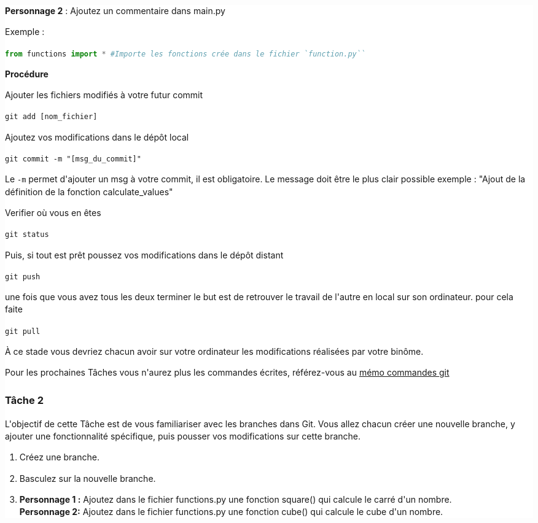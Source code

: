 **Personnage 2** : Ajoutez un commentaire dans main.py

Exemple :

```Python
from functions import * #Importe les fonctions crée dans le fichier `function.py``

```

**Procédure**

Ajouter les fichiers modifiés à votre futur commit

```text
git add [nom_fichier]
```

Ajoutez vos modifications dans le dépôt local

```text
git commit -m "[msg_du_commit]"
```

Le `-m` permet d'ajouter un msg à votre commit, il est obligatoire. Le message doit être le plus clair possible exemple : "Ajout de la définition de la fonction calculate_values"

Verifier où vous en êtes

```text
git status
```

Puis, si tout est prêt poussez vos modifications dans le dépôt distant

```text
git push
```

une fois que vous avez tous les deux terminer le but est de retrouver le travail de l'autre en local sur son ordinateur. pour cela faite

```text
git pull
```

À ce stade vous devriez chacun avoir sur votre ordinateur les modifications réalisées par votre binôme.

Pour les prochaines Tâches vous n'aurez plus les commandes écrites, référez-vous au [mémo commandes git](Mémo%20commandes%20Git.md)

### Tâche 2

L'objectif de cette Tâche est de vous familiariser avec les branches dans Git. Vous allez chacun créer une nouvelle branche, y ajouter une fonctionnalité spécifique, puis pousser vos modifications sur cette branche.

1. Créez une branche.

2. Basculez sur la nouvelle branche.

3. **Personnage 1 :** Ajoutez dans le fichier functions.py une fonction square() qui calcule le carré d'un nombre.\
**Personnage 2:** Ajoutez dans le fichier functions.py une fonction cube() qui calcule le cube d'un nombre.
